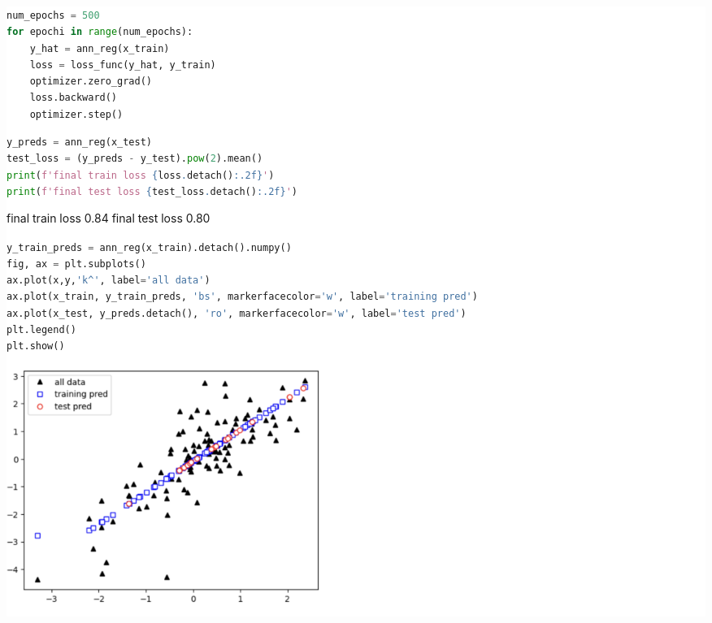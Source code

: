 ```python
num_epochs = 500
for epochi in range(num_epochs):
    y_hat = ann_reg(x_train)
    loss = loss_func(y_hat, y_train)
    optimizer.zero_grad()
    loss.backward()
    optimizer.step()
```

```python
y_preds = ann_reg(x_test)
test_loss = (y_preds - y_test).pow(2).mean()
print(f'final train loss {loss.detach():.2f}')
print(f'final test loss {test_loss.detach():.2f}')
```

final train loss 0.84
final test loss 0.80

```python
y_train_preds = ann_reg(x_train).detach().numpy()
fig, ax = plt.subplots()
ax.plot(x,y,'k^', label='all data')
ax.plot(x_train, y_train_preds, 'bs', markerfacecolor='w', label='training pred')
ax.plot(x_test, y_preds.detach(), 'ro', markerfacecolor='w', label='test pred')
plt.legend()
plt.show()
```

<img src="./Images/8.png" title="" alt="" width="397">
